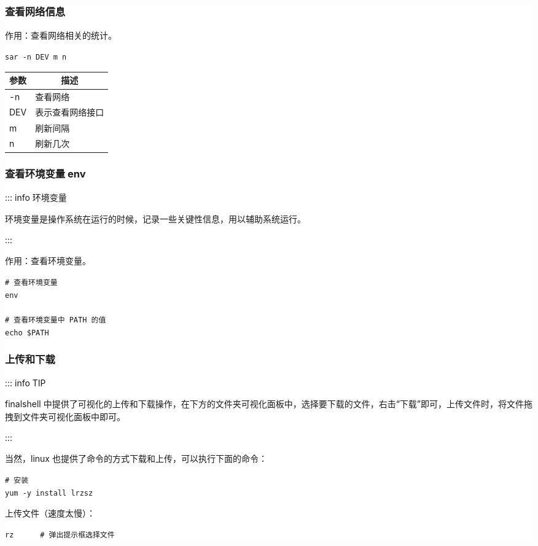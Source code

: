 

### 查看网络信息

作用：查看网络相关的统计。

```shell
sar -n DEV m n
```

| 参数 | 描述             |
| ---- | ---------------- |
| -n   | 查看网络         |
| DEV  | 表示查看网络接口 |
| m    | 刷新间隔         |
| n    | 刷新几次         |



### 查看环境变量 env

::: info 环境变量

环境变量是操作系统在运行的时候，记录一些关键性信息，用以辅助系统运行。

:::

作用：查看环境变量。

```shell
# 查看环境变量
env

# 查看环境变量中 PATH 的值
echo $PATH
```



### 上传和下载

::: info TIP

finalshell 中提供了可视化的上传和下载操作，在下方的文件夹可视化面板中，选择要下载的文件，右击“下载”即可，上传文件时，将文件拖拽到文件夹可视化面板中即可。

:::

当然，linux 也提供了命令的方式下载和上传，可以执行下面的命令：

```shell
# 安装
yum -y install lrzsz
```

上传文件（速度太慢）：

```shell
rz		# 弹出提示框选择文件
```
